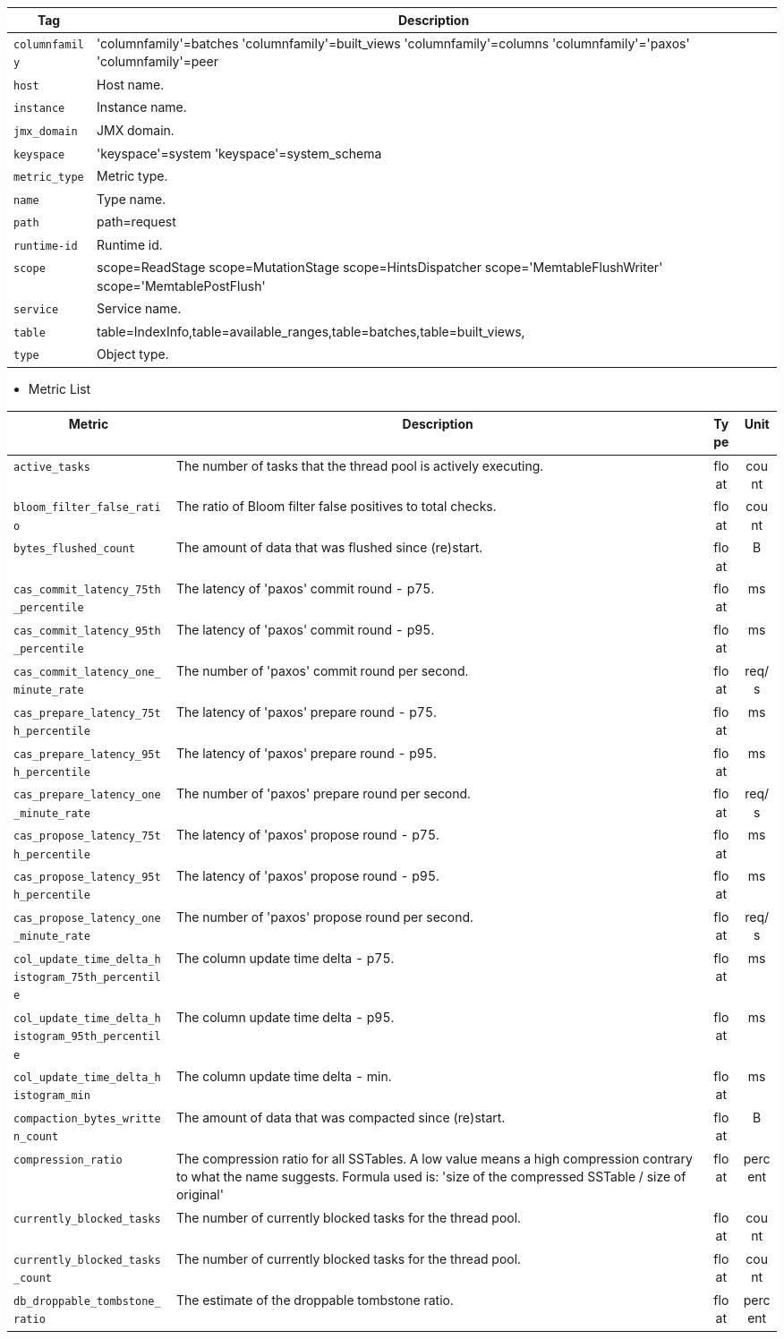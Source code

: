 | Tag | Description |
|  ----  | --------|
|`columnfamily`|'columnfamily'=batches 'columnfamily'=built_views 'columnfamily'=columns  'columnfamily'='paxos' 'columnfamily'=peer|
|`host`|Host name.|
|`instance`|Instance name.|
|`jmx_domain`|JMX domain.|
|`keyspace`|'keyspace'=system 'keyspace'=system_schema |
|`metric_type`|Metric type.|
|`name`|Type name.|
|`path`|path=request|
|`runtime-id`|Runtime id.|
|`scope`|scope=ReadStage scope=MutationStage scope=HintsDispatcher scope='MemtableFlushWriter' scope='MemtablePostFlush'|
|`service`|Service name.|
|`table`|table=IndexInfo,table=available_ranges,table=batches,table=built_views,|
|`type`|Object type.|

- Metric List


| Metric | Description | Type | Unit |
| ---- |---- | :---:    | :----: |
|`active_tasks`|The number of tasks that the thread pool is actively executing.|float|count|
|`bloom_filter_false_ratio`|The ratio of Bloom filter false positives to total checks.|float|count|
|`bytes_flushed_count`|The amount of data that was flushed since (re)start.|float|B|
|`cas_commit_latency_75th_percentile`|The latency of 'paxos' commit round - p75.|float|ms|
|`cas_commit_latency_95th_percentile`|The latency of 'paxos' commit round - p95.|float|ms|
|`cas_commit_latency_one_minute_rate`|The number of 'paxos' commit round per second.|float|req/s|
|`cas_prepare_latency_75th_percentile`|The latency of 'paxos' prepare round - p75.|float|ms|
|`cas_prepare_latency_95th_percentile`|The latency of 'paxos' prepare round - p95.|float|ms|
|`cas_prepare_latency_one_minute_rate`|The number of 'paxos' prepare round per second.|float|req/s|
|`cas_propose_latency_75th_percentile`|The latency of 'paxos' propose round - p75.|float|ms|
|`cas_propose_latency_95th_percentile`|The latency of 'paxos' propose round - p95.|float|ms|
|`cas_propose_latency_one_minute_rate`|The number of 'paxos' propose round per second.|float|req/s|
|`col_update_time_delta_histogram_75th_percentile`|The column update time delta - p75.|float|ms|
|`col_update_time_delta_histogram_95th_percentile`|The column update time delta - p95.|float|ms|
|`col_update_time_delta_histogram_min`|The column update time delta - min.|float|ms|
|`compaction_bytes_written_count`|The amount of data that was compacted since (re)start.|float|B|
|`compression_ratio`|The compression ratio for all SSTables. A low value means a high compression contrary to what the name suggests. Formula used is: 'size of the compressed SSTable / size of original'|float|percent|
|`currently_blocked_tasks`|The number of currently blocked tasks for the thread pool.|float|count|
|`currently_blocked_tasks_count`|The number of currently blocked tasks for the thread pool.|float|count|
|`db_droppable_tombstone_ratio`|The estimate of the droppable tombstone ratio.|float|percent|